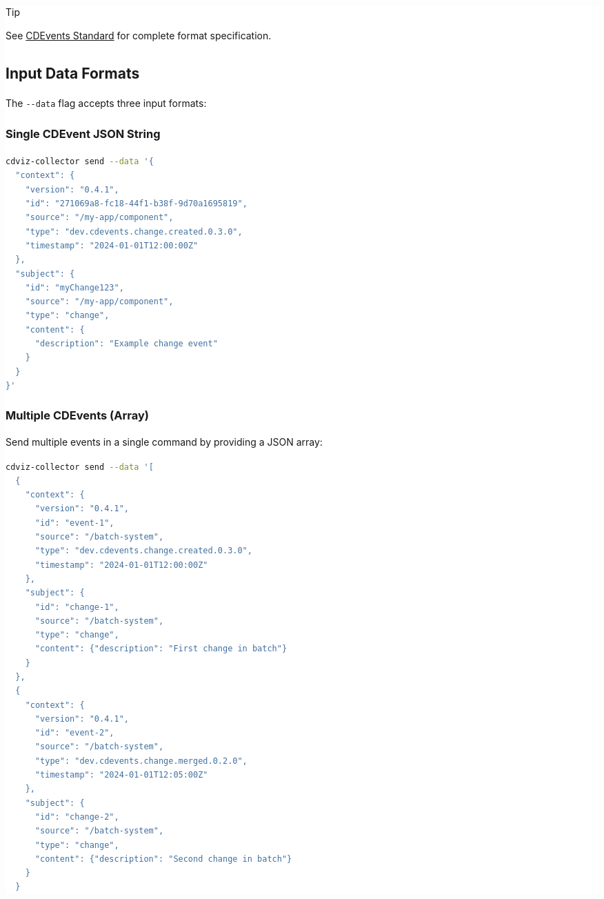 > [!TIP]
> See [CDEvents Standard](https://cdevents.dev/) for complete format specification.

## Input Data Formats

The `--data` flag accepts three input formats:

### Single CDEvent JSON String

```bash
cdviz-collector send --data '{
  "context": {
    "version": "0.4.1",
    "id": "271069a8-fc18-44f1-b38f-9d70a1695819",
    "source": "/my-app/component",
    "type": "dev.cdevents.change.created.0.3.0",
    "timestamp": "2024-01-01T12:00:00Z"
  },
  "subject": {
    "id": "myChange123",
    "source": "/my-app/component",
    "type": "change",
    "content": {
      "description": "Example change event"
    }
  }
}'
```

### Multiple CDEvents (Array)

Send multiple events in a single command by providing a JSON array:

```bash
cdviz-collector send --data '[
  {
    "context": {
      "version": "0.4.1",
      "id": "event-1",
      "source": "/batch-system",
      "type": "dev.cdevents.change.created.0.3.0",
      "timestamp": "2024-01-01T12:00:00Z"
    },
    "subject": {
      "id": "change-1",
      "source": "/batch-system",
      "type": "change",
      "content": {"description": "First change in batch"}
    }
  },
  {
    "context": {
      "version": "0.4.1",
      "id": "event-2",
      "source": "/batch-system",
      "type": "dev.cdevents.change.merged.0.2.0",
      "timestamp": "2024-01-01T12:05:00Z"
    },
    "subject": {
      "id": "change-2",
      "source": "/batch-system",
      "type": "change",
      "content": {"description": "Second change in batch"}
    }
  }
```